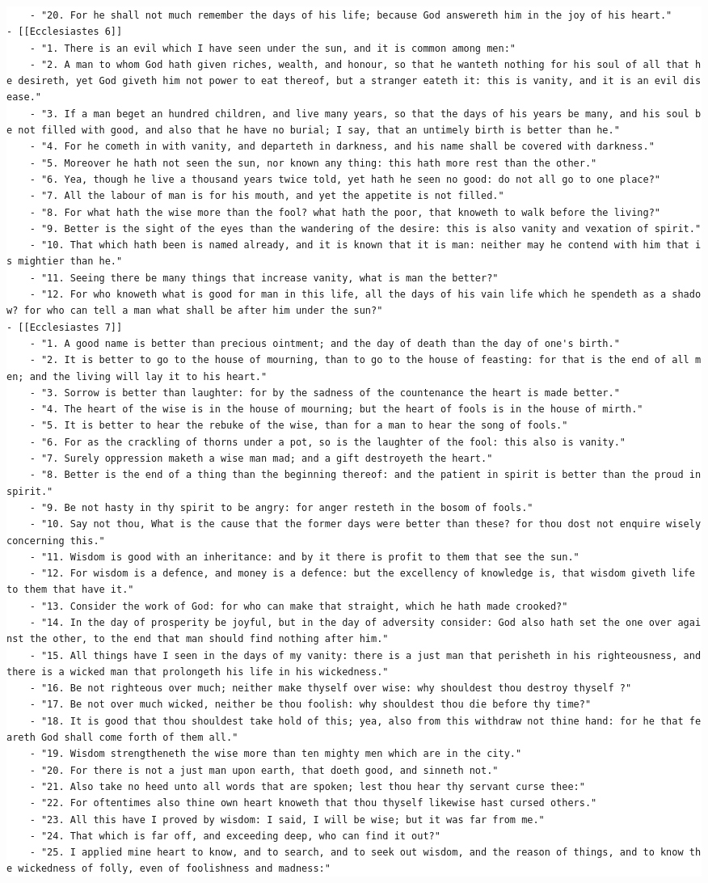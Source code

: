         - "20. For he shall not much remember the days of his life; because God answereth him in the joy of his heart."
    - [[Ecclesiastes 6]]
        - "1. There is an evil which I have seen under the sun, and it is common among men:"
        - "2. A man to whom God hath given riches, wealth, and honour, so that he wanteth nothing for his soul of all that he desireth, yet God giveth him not power to eat thereof, but a stranger eateth it: this is vanity, and it is an evil disease."
        - "3. If a man beget an hundred children, and live many years, so that the days of his years be many, and his soul be not filled with good, and also that he have no burial; I say, that an untimely birth is better than he."
        - "4. For he cometh in with vanity, and departeth in darkness, and his name shall be covered with darkness."
        - "5. Moreover he hath not seen the sun, nor known any thing: this hath more rest than the other."
        - "6. Yea, though he live a thousand years twice told, yet hath he seen no good: do not all go to one place?"
        - "7. All the labour of man is for his mouth, and yet the appetite is not filled."
        - "8. For what hath the wise more than the fool? what hath the poor, that knoweth to walk before the living?"
        - "9. Better is the sight of the eyes than the wandering of the desire: this is also vanity and vexation of spirit."
        - "10. That which hath been is named already, and it is known that it is man: neither may he contend with him that is mightier than he."
        - "11. Seeing there be many things that increase vanity, what is man the better?"
        - "12. For who knoweth what is good for man in this life, all the days of his vain life which he spendeth as a shadow? for who can tell a man what shall be after him under the sun?"
    - [[Ecclesiastes 7]]
        - "1. A good name is better than precious ointment; and the day of death than the day of one's birth."
        - "2. It is better to go to the house of mourning, than to go to the house of feasting: for that is the end of all men; and the living will lay it to his heart."
        - "3. Sorrow is better than laughter: for by the sadness of the countenance the heart is made better."
        - "4. The heart of the wise is in the house of mourning; but the heart of fools is in the house of mirth."
        - "5. It is better to hear the rebuke of the wise, than for a man to hear the song of fools."
        - "6. For as the crackling of thorns under a pot, so is the laughter of the fool: this also is vanity."
        - "7. Surely oppression maketh a wise man mad; and a gift destroyeth the heart."
        - "8. Better is the end of a thing than the beginning thereof: and the patient in spirit is better than the proud in spirit."
        - "9. Be not hasty in thy spirit to be angry: for anger resteth in the bosom of fools."
        - "10. Say not thou, What is the cause that the former days were better than these? for thou dost not enquire wisely concerning this."
        - "11. Wisdom is good with an inheritance: and by it there is profit to them that see the sun."
        - "12. For wisdom is a defence, and money is a defence: but the excellency of knowledge is, that wisdom giveth life to them that have it."
        - "13. Consider the work of God: for who can make that straight, which he hath made crooked?"
        - "14. In the day of prosperity be joyful, but in the day of adversity consider: God also hath set the one over against the other, to the end that man should find nothing after him."
        - "15. All things have I seen in the days of my vanity: there is a just man that perisheth in his righteousness, and there is a wicked man that prolongeth his life in his wickedness."
        - "16. Be not righteous over much; neither make thyself over wise: why shouldest thou destroy thyself ?"
        - "17. Be not over much wicked, neither be thou foolish: why shouldest thou die before thy time?"
        - "18. It is good that thou shouldest take hold of this; yea, also from this withdraw not thine hand: for he that feareth God shall come forth of them all."
        - "19. Wisdom strengtheneth the wise more than ten mighty men which are in the city."
        - "20. For there is not a just man upon earth, that doeth good, and sinneth not."
        - "21. Also take no heed unto all words that are spoken; lest thou hear thy servant curse thee:"
        - "22. For oftentimes also thine own heart knoweth that thou thyself likewise hast cursed others."
        - "23. All this have I proved by wisdom: I said, I will be wise; but it was far from me."
        - "24. That which is far off, and exceeding deep, who can find it out?"
        - "25. I applied mine heart to know, and to search, and to seek out wisdom, and the reason of things, and to know the wickedness of folly, even of foolishness and madness:"